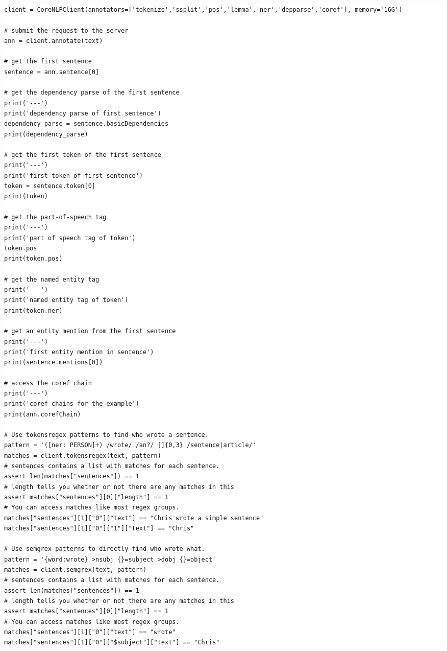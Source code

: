 ```
client = CoreNLPClient(annotators=['tokenize','ssplit','pos','lemma','ner','depparse','coref'], memory='16G')

# submit the request to the server
ann = client.annotate(text)

# get the first sentence
sentence = ann.sentence[0]

# get the dependency parse of the first sentence
print('---')
print('dependency parse of first sentence')
dependency_parse = sentence.basicDependencies
print(dependency_parse)

# get the first token of the first sentence
print('---')
print('first token of first sentence')
token = sentence.token[0]
print(token)

# get the part-of-speech tag
print('---')
print('part of speech tag of token')
token.pos
print(token.pos)

# get the named entity tag
print('---')
print('named entity tag of token')
print(token.ner)

# get an entity mention from the first sentence
print('---')
print('first entity mention in sentence')
print(sentence.mentions[0])

# access the coref chain
print('---')
print('coref chains for the example')
print(ann.corefChain)

# Use tokensregex patterns to find who wrote a sentence.
pattern = '([ner: PERSON]+) /wrote/ /an?/ []{0,3} /sentence|article/'
matches = client.tokensregex(text, pattern)
# sentences contains a list with matches for each sentence.
assert len(matches["sentences"]) == 1
# length tells you whether or not there are any matches in this
assert matches["sentences"][0]["length"] == 1
# You can access matches like most regex groups.
matches["sentences"][1]["0"]["text"] == "Chris wrote a simple sentence"
matches["sentences"][1]["0"]["1"]["text"] == "Chris"

# Use semgrex patterns to directly find who wrote what.
pattern = '{word:wrote} >nsubj {}=subject >dobj {}=object'
matches = client.semgrex(text, pattern)
# sentences contains a list with matches for each sentence.
assert len(matches["sentences"]) == 1
# length tells you whether or not there are any matches in this
assert matches["sentences"][0]["length"] == 1
# You can access matches like most regex groups.
matches["sentences"][1]["0"]["text"] == "wrote"
matches["sentences"][1]["0"]["$subject"]["text"] == "Chris"
```
